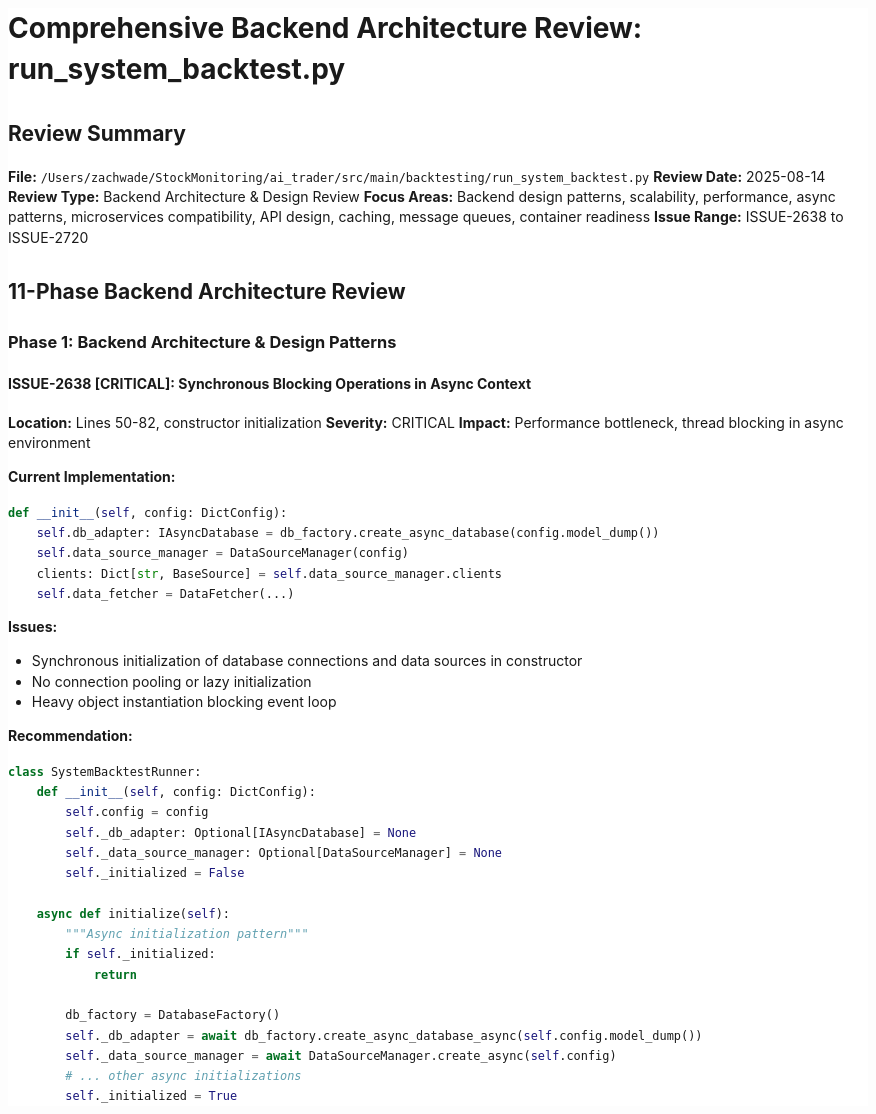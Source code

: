 # Comprehensive Backend Architecture Review: run_system_backtest.py

## Review Summary

**File:** `/Users/zachwade/StockMonitoring/ai_trader/src/main/backtesting/run_system_backtest.py`
**Review Date:** 2025-08-14
**Review Type:** Backend Architecture & Design Review
**Focus Areas:** Backend design patterns, scalability, performance, async patterns, microservices compatibility, API design, caching, message queues, container readiness
**Issue Range:** ISSUE-2638 to ISSUE-2720

## 11-Phase Backend Architecture Review

### Phase 1: Backend Architecture & Design Patterns

#### ISSUE-2638 [CRITICAL]: Synchronous Blocking Operations in Async Context

**Location:** Lines 50-82, constructor initialization
**Severity:** CRITICAL
**Impact:** Performance bottleneck, thread blocking in async environment

**Current Implementation:**

```python
def __init__(self, config: DictConfig):
    self.db_adapter: IAsyncDatabase = db_factory.create_async_database(config.model_dump())
    self.data_source_manager = DataSourceManager(config)
    clients: Dict[str, BaseSource] = self.data_source_manager.clients
    self.data_fetcher = DataFetcher(...)
```

**Issues:**

- Synchronous initialization of database connections and data sources in constructor
- No connection pooling or lazy initialization
- Heavy object instantiation blocking event loop

**Recommendation:**

```python
class SystemBacktestRunner:
    def __init__(self, config: DictConfig):
        self.config = config
        self._db_adapter: Optional[IAsyncDatabase] = None
        self._data_source_manager: Optional[DataSourceManager] = None
        self._initialized = False

    async def initialize(self):
        """Async initialization pattern"""
        if self._initialized:
            return

        db_factory = DatabaseFactory()
        self._db_adapter = await db_factory.create_async_database_async(self.config.model_dump())
        self._data_source_manager = await DataSourceManager.create_async(self.config)
        # ... other async initializations
        self._initialized = True
```
